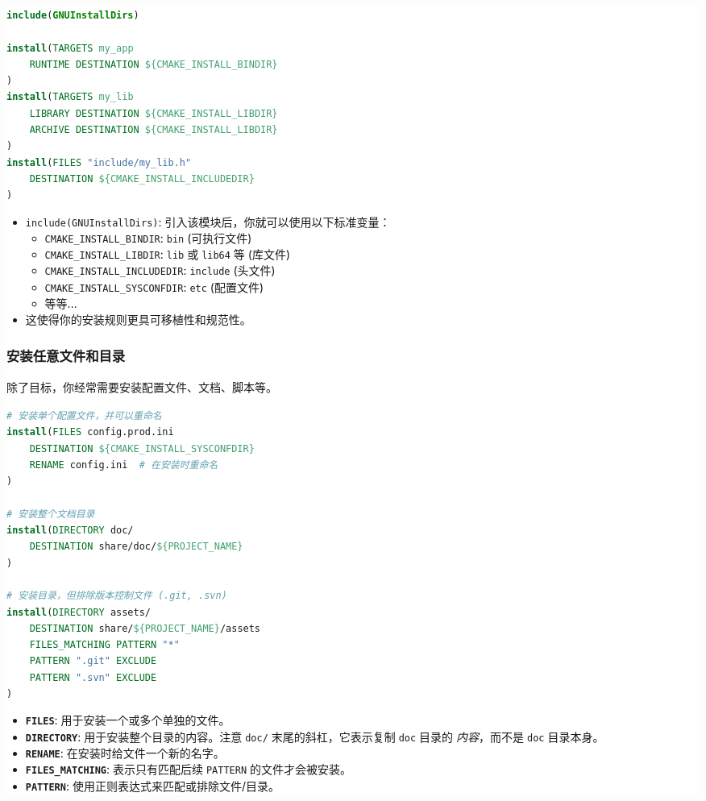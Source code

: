 ```cmake
include(GNUInstallDirs)

install(TARGETS my_app
    RUNTIME DESTINATION ${CMAKE_INSTALL_BINDIR}
)
install(TARGETS my_lib
    LIBRARY DESTINATION ${CMAKE_INSTALL_LIBDIR}
    ARCHIVE DESTINATION ${CMAKE_INSTALL_LIBDIR}
)
install(FILES "include/my_lib.h"
    DESTINATION ${CMAKE_INSTALL_INCLUDEDIR}
)
```

* `include(GNUInstallDirs)`: 引入该模块后，你就可以使用以下标准变量：
    * `CMAKE_INSTALL_BINDIR`: `bin` (可执行文件)
    * `CMAKE_INSTALL_LIBDIR`: `lib` 或 `lib64` 等 (库文件)
    * `CMAKE_INSTALL_INCLUDEDIR`: `include` (头文件)
    * `CMAKE_INSTALL_SYSCONFDIR`: `etc` (配置文件)
    * 等等...
* 这使得你的安装规则更具可移植性和规范性。

### 安装任意文件和目录

除了目标，你经常需要安装配置文件、文档、脚本等。

```cmake
# 安装单个配置文件，并可以重命名
install(FILES config.prod.ini
    DESTINATION ${CMAKE_INSTALL_SYSCONFDIR}
    RENAME config.ini  # 在安装时重命名
)

# 安装整个文档目录
install(DIRECTORY doc/
    DESTINATION share/doc/${PROJECT_NAME}
)

# 安装目录，但排除版本控制文件 (.git, .svn)
install(DIRECTORY assets/
    DESTINATION share/${PROJECT_NAME}/assets
    FILES_MATCHING PATTERN "*"
    PATTERN ".git" EXCLUDE
    PATTERN ".svn" EXCLUDE
)
```

* **`FILES`**: 用于安装一个或多个单独的文件。
* **`DIRECTORY`**: 用于安装整个目录的内容。注意 `doc/` 末尾的斜杠，它表示复制 `doc` 目录的 *内容*，而不是 `doc` 目录本身。
* **`RENAME`**: 在安装时给文件一个新的名字。
* **`FILES_MATCHING`**: 表示只有匹配后续 `PATTERN` 的文件才会被安装。
* **`PATTERN`**: 使用正则表达式来匹配或排除文件/目录。
